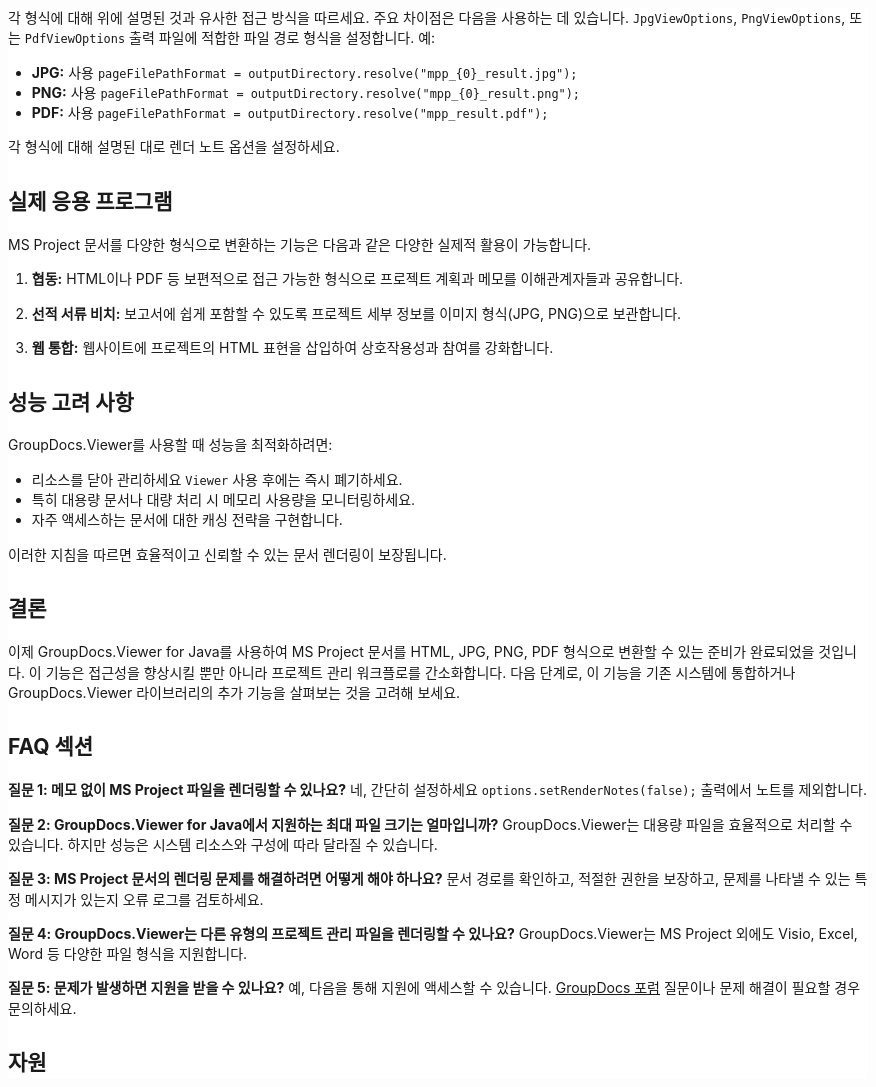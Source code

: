 각 형식에 대해 위에 설명된 것과 유사한 접근 방식을 따르세요. 주요 차이점은 다음을 사용하는 데 있습니다. `JpgViewOptions`, `PngViewOptions`, 또는 `PdfViewOptions` 출력 파일에 적합한 파일 경로 형식을 설정합니다. 예:

- **JPG:** 사용 `pageFilePathFormat = outputDirectory.resolve("mpp_{0}_result.jpg");`
- **PNG:** 사용 `pageFilePathFormat = outputDirectory.resolve("mpp_{0}_result.png");`
- **PDF:** 사용 `pageFilePathFormat = outputDirectory.resolve("mpp_result.pdf");`

각 형식에 대해 설명된 대로 렌더 노트 옵션을 설정하세요.

## 실제 응용 프로그램

MS Project 문서를 다양한 형식으로 변환하는 기능은 다음과 같은 다양한 실제적 활용이 가능합니다.
1. **협동:**
   HTML이나 PDF 등 보편적으로 접근 가능한 형식으로 프로젝트 계획과 메모를 이해관계자들과 공유합니다.
   
2. **선적 서류 비치:**
   보고서에 쉽게 포함할 수 있도록 프로젝트 세부 정보를 이미지 형식(JPG, PNG)으로 보관합니다.

3. **웹 통합:**
   웹사이트에 프로젝트의 HTML 표현을 삽입하여 상호작용성과 참여를 강화합니다.

## 성능 고려 사항

GroupDocs.Viewer를 사용할 때 성능을 최적화하려면:
- 리소스를 닫아 관리하세요 `Viewer` 사용 후에는 즉시 폐기하세요.
- 특히 대용량 문서나 대량 처리 시 메모리 사용량을 모니터링하세요.
- 자주 액세스하는 문서에 대한 캐싱 전략을 구현합니다.

이러한 지침을 따르면 효율적이고 신뢰할 수 있는 문서 렌더링이 보장됩니다.

## 결론

이제 GroupDocs.Viewer for Java를 사용하여 MS Project 문서를 HTML, JPG, PNG, PDF 형식으로 변환할 수 있는 준비가 완료되었을 것입니다. 이 기능은 접근성을 향상시킬 뿐만 아니라 프로젝트 관리 워크플로를 간소화합니다. 다음 단계로, 이 기능을 기존 시스템에 통합하거나 GroupDocs.Viewer 라이브러리의 추가 기능을 살펴보는 것을 고려해 보세요.

## FAQ 섹션

**질문 1: 메모 없이 MS Project 파일을 렌더링할 수 있나요?**
네, 간단히 설정하세요 `options.setRenderNotes(false);` 출력에서 노트를 제외합니다.

**질문 2: GroupDocs.Viewer for Java에서 지원하는 최대 파일 크기는 얼마입니까?**
GroupDocs.Viewer는 대용량 파일을 효율적으로 처리할 수 있습니다. 하지만 성능은 시스템 리소스와 구성에 따라 달라질 수 있습니다.

**질문 3: MS Project 문서의 렌더링 문제를 해결하려면 어떻게 해야 하나요?**
문서 경로를 확인하고, 적절한 권한을 보장하고, 문제를 나타낼 수 있는 특정 메시지가 있는지 오류 로그를 검토하세요.

**질문 4: GroupDocs.Viewer는 다른 유형의 프로젝트 관리 파일을 렌더링할 수 있나요?**
GroupDocs.Viewer는 MS Project 외에도 Visio, Excel, Word 등 다양한 파일 형식을 지원합니다.

**질문 5: 문제가 발생하면 지원을 받을 수 있나요?**
예, 다음을 통해 지원에 액세스할 수 있습니다. [GroupDocs 포럼](https://forum.groupdocs.com/c/viewer/9) 질문이나 문제 해결이 필요할 경우 문의하세요.

## 자원
